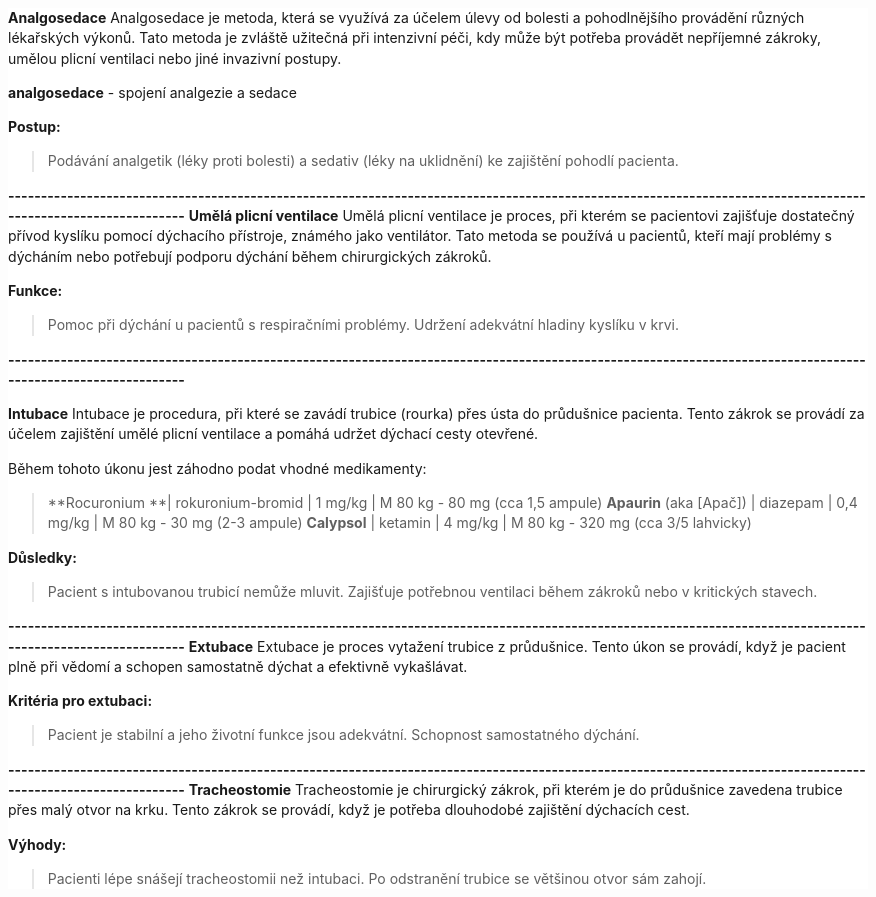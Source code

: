 **Analgosedace**
Analgosedace je metoda, která se využívá za účelem úlevy od bolesti a pohodlnějšího provádění různých lékařských výkonů. Tato metoda je zvláště užitečná při intenzivní péči, kdy může být potřeba provádět nepříjemné zákroky, umělou plicní ventilaci nebo jiné invazivní postupy.

**analgosedace** - spojení analgezie a sedace

**Postup:**
> Podávání analgetik (léky proti bolesti) a sedativ (léky na uklidnění) ke zajištění pohodlí pacienta.

**--------------------------------------------------------------------------------------------------------------------------------------------------------------**
**Umělá plicní ventilace**
Umělá plicní ventilace je proces, při kterém se pacientovi zajišťuje dostatečný přívod kyslíku pomocí dýchacího přístroje, známého jako ventilátor. Tato metoda se používá u pacientů, kteří mají problémy s dýcháním nebo potřebují podporu dýchání během chirurgických zákroků.

**Funkce:**
> Pomoc při dýchání u pacientů s respiračními problémy.
> Udržení adekvátní hladiny kyslíku v krvi.


**--------------------------------------------------------------------------------------------------------------------------------------------------------------**

**Intubace**
Intubace je procedura, při které se zavádí trubice (rourka) přes ústa do průdušnice pacienta. Tento zákrok se provádí za účelem zajištění umělé plicní ventilace a pomáhá udržet dýchací cesty otevřené.

Během tohoto úkonu jest záhodno podat vhodné medikamenty:
> **Rocuronium **| rokuronium-bromid | 1 mg/kg | M 80 kg - 80 mg (cca 1,5 ampule)
> **Apaurin** (aka [Apač]) | diazepam | 0,4 mg/kg | M 80 kg - 30 mg (2-3 ampule)
> **Calypsol** | ketamin | 4 mg/kg | M 80 kg - 320 mg (cca 3/5 lahvicky)

**Důsledky:**
> Pacient s intubovanou trubicí nemůže mluvit.
> Zajišťuje potřebnou ventilaci během zákroků nebo v kritických stavech.

**--------------------------------------------------------------------------------------------------------------------------------------------------------------**
**Extubace**
Extubace je proces vytažení trubice z průdušnice. Tento úkon se provádí, když je pacient plně při vědomí a schopen samostatně dýchat a efektivně vykašlávat.

**Kritéria pro extubaci:**
> Pacient je stabilní a jeho životní funkce jsou adekvátní.
> Schopnost samostatného dýchání.

**--------------------------------------------------------------------------------------------------------------------------------------------------------------**
**Tracheostomie**
Tracheostomie je chirurgický zákrok, při kterém je do průdušnice zavedena trubice přes malý otvor na krku. Tento zákrok se provádí, když je potřeba dlouhodobé zajištění dýchacích cest.

**Výhody:**
> Pacienti lépe snášejí tracheostomii než intubaci.
> Po odstranění trubice se většinou otvor sám zahojí.
